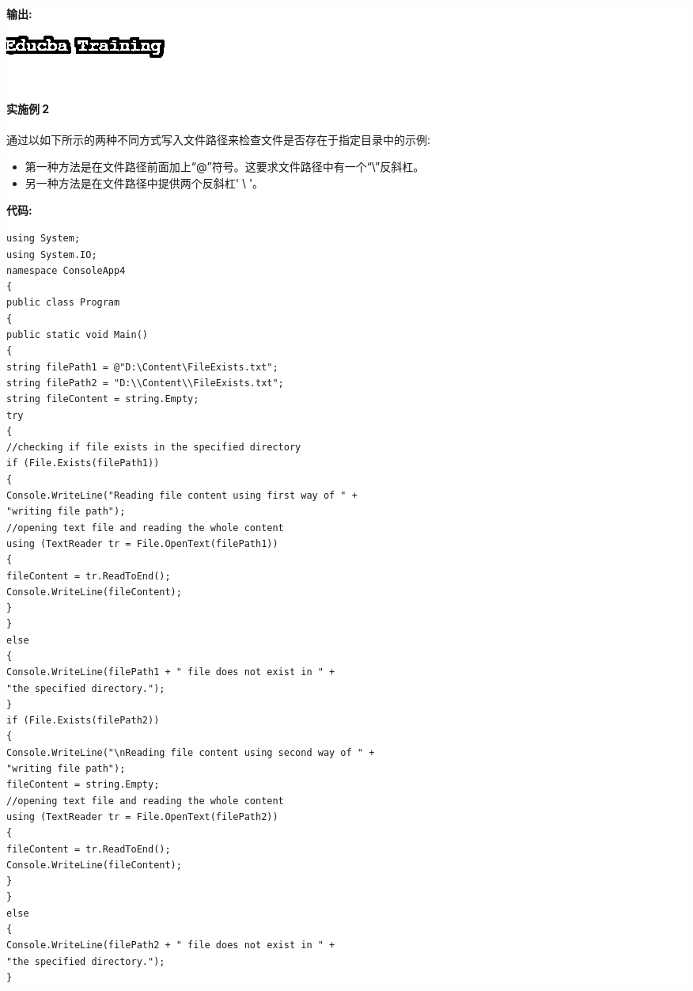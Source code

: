 **输出:**

![C# File Exists-1.1](img/a7e35a097417ad1931c796c5269afbe9.png)



#### 实施例 2

通过以如下所示的两种不同方式写入文件路径来检查文件是否存在于指定目录中的示例:

*   第一种方法是在文件路径前面加上“@”符号。这要求文件路径中有一个“\”反斜杠。
*   另一种方法是在文件路径中提供两个反斜杠' \\ '。

**代码:**

```
using System;
using System.IO;
namespace ConsoleApp4
{
public class Program
{
public static void Main()
{
string filePath1 = @"D:\Content\FileExists.txt";
string filePath2 = "D:\\Content\\FileExists.txt";
string fileContent = string.Empty;
try
{
//checking if file exists in the specified directory
if (File.Exists(filePath1))
{
Console.WriteLine("Reading file content using first way of " +
"writing file path");
//opening text file and reading the whole content
using (TextReader tr = File.OpenText(filePath1))
{
fileContent = tr.ReadToEnd();
Console.WriteLine(fileContent);
}
}
else
{
Console.WriteLine(filePath1 + " file does not exist in " +
"the specified directory.");
}
if (File.Exists(filePath2))
{
Console.WriteLine("\nReading file content using second way of " +
"writing file path");
fileContent = string.Empty;
//opening text file and reading the whole content
using (TextReader tr = File.OpenText(filePath2))
{
fileContent = tr.ReadToEnd();
Console.WriteLine(fileContent);
}
}
else
{
Console.WriteLine(filePath2 + " file does not exist in " +
"the specified directory.");
}
```